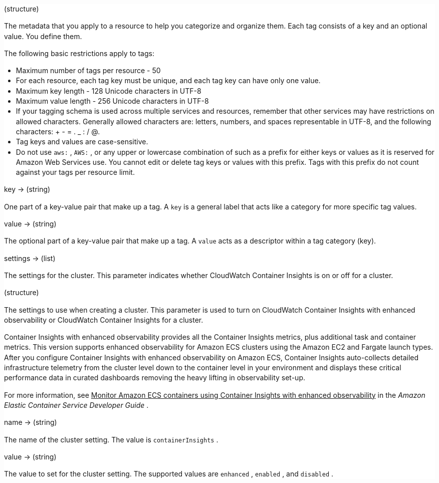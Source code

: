 (structure)

The metadata that you apply to a resource to help you categorize and organize them. Each tag consists of a key and an optional value. You define them.

The following basic restrictions apply to tags:

- Maximum number of tags per resource - 50
- For each resource, each tag key must be unique, and each tag key can have only one value.
- Maximum key length - 128 Unicode characters in UTF-8
- Maximum value length - 256 Unicode characters in UTF-8
- If your tagging schema is used across multiple services and resources, remember that other services may have restrictions on allowed characters. Generally allowed characters are: letters, numbers, and spaces representable in UTF-8, and the following characters: + - = . _ : / @.
- Tag keys and values are case-sensitive.
- Do not use `aws:` , `AWS:` , or any upper or lowercase combination of such as a prefix for either keys or values as it is reserved for Amazon Web Services use. You cannot edit or delete tag keys or values with this prefix. Tags with this prefix do not count against your tags per resource limit.

key -> (string)

One part of a key-value pair that make up a tag. A `key` is a general label that acts like a category for more specific tag values.

value -> (string)

The optional part of a key-value pair that make up a tag. A `value` acts as a descriptor within a tag category (key).

settings -> (list)

The settings for the cluster. This parameter indicates whether CloudWatch Container Insights is on or off for a cluster.

(structure)

The settings to use when creating a cluster. This parameter is used to turn on CloudWatch Container Insights with enhanced observability or CloudWatch Container Insights for a cluster.

Container Insights with enhanced observability provides all the Container Insights metrics, plus additional task and container metrics. This version supports enhanced observability for Amazon ECS clusters using the Amazon EC2 and Fargate launch types. After you configure Container Insights with enhanced observability on Amazon ECS, Container Insights auto-collects detailed infrastructure telemetry from the cluster level down to the container level in your environment and displays these critical performance data in curated dashboards removing the heavy lifting in observability set-up.

For more information, see [Monitor Amazon ECS containers using Container Insights with enhanced observability](https://docs.aws.amazon.com/AmazonECS/latest/developerguide/cloudwatch-container-insights.html) in the *Amazon Elastic Container Service Developer Guide* .

name -> (string)

The name of the cluster setting. The value is `containerInsights` .

value -> (string)

The value to set for the cluster setting. The supported values are `enhanced` , `enabled` , and `disabled` .
